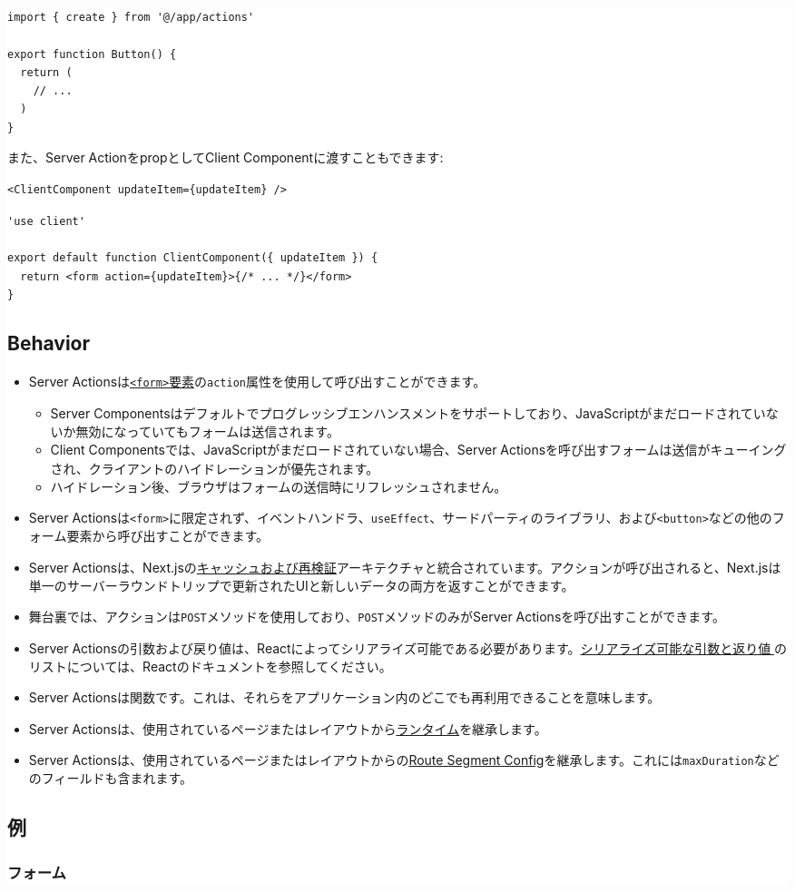 ```tsx title="app/ui/button.tsx"
import { create } from '@/app/actions'

export function Button() {
  return (
    // ...
  )
}
```

また、Server ActionをpropとしてClient Componentに渡すこともできます:

```tsx
<ClientComponent updateItem={updateItem} />
```

```tsx title="app/client-component.jsx"
'use client'

export default function ClientComponent({ updateItem }) {
  return <form action={updateItem}>{/* ... */}</form>
}
```

## Behavior

- Server Actionsは[`<form>`要素](/docs/app-router/building-your-application/data-fetching/server-actions-and-mutations#フォーム)の`action`属性を使用して呼び出すことができます。

  - Server Componentsはデフォルトでプログレッシブエンハンスメントをサポートしており、JavaScriptがまだロードされていないか無効になっていてもフォームは送信されます。
  - Client Componentsでは、JavaScriptがまだロードされていない場合、Server Actionsを呼び出すフォームは送信がキューイングされ、クライアントのハイドレーションが優先されます。
  - ハイドレーション後、ブラウザはフォームの送信時にリフレッシュされません。

- Server Actionsは`<form>`に限定されず、イベントハンドラ、`useEffect`、サードパーティのライブラリ、および`<button>`などの他のフォーム要素から呼び出すことができます。

- Server Actionsは、Next.jsの[キャッシュおよび再検証](/docs/app-router/building-your-application/caching)アーキテクチャと統合されています。アクションが呼び出されると、Next.jsは単一のサーバーラウンドトリップで更新されたUIと新しいデータの両方を返すことができます。

- 舞台裏では、アクションは`POST`メソッドを使用しており、`POST`メソッドのみがServer Actionsを呼び出すことができます。

- Server Actionsの引数および戻り値は、Reactによってシリアライズ可能である必要があります。[シリアライズ可能な引数と返り値 ](https://ja.react.dev/reference/react/use-server#serializable-parameters-and-return-values)のリストについては、Reactのドキュメントを参照してください。

- Server Actionsは関数です。これは、それらをアプリケーション内のどこでも再利用できることを意味します。

- Server Actionsは、使用されているページまたはレイアウトから[ランタイム](/docs/app-router/building-your-application/rendering/edge-and-nodejs-runtimes)を継承します。

- Server Actionsは、使用されているページまたはレイアウトからの[Route Segment Config](/docs/app-router/api-reference/file-conventions/route-segment-config)を継承します。これには`maxDuration`などのフィールドも含まれます。

## 例

### フォーム
